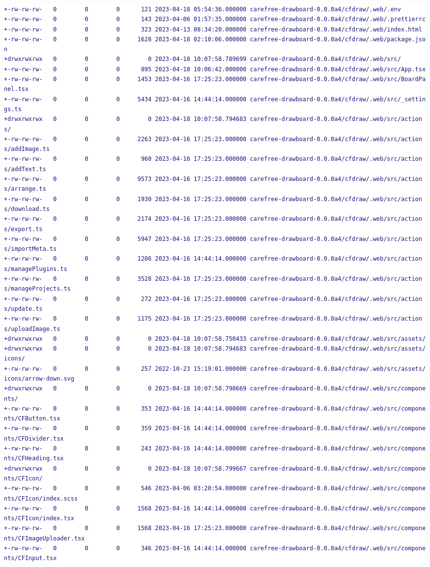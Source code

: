 ```diff
+-rw-rw-rw-   0        0        0      121 2023-04-18 05:54:36.000000 carefree-drawboard-0.0.0a4/cfdraw/.web/.env
+-rw-rw-rw-   0        0        0      143 2023-04-06 01:57:35.000000 carefree-drawboard-0.0.0a4/cfdraw/.web/.prettierrc
+-rw-rw-rw-   0        0        0      323 2023-04-13 08:34:20.000000 carefree-drawboard-0.0.0a4/cfdraw/.web/index.html
+-rw-rw-rw-   0        0        0     1628 2023-04-18 02:10:06.000000 carefree-drawboard-0.0.0a4/cfdraw/.web/package.json
+drwxrwxrwx   0        0        0        0 2023-04-18 10:07:58.789699 carefree-drawboard-0.0.0a4/cfdraw/.web/src/
+-rw-rw-rw-   0        0        0      895 2023-04-18 10:06:42.000000 carefree-drawboard-0.0.0a4/cfdraw/.web/src/App.tsx
+-rw-rw-rw-   0        0        0     1453 2023-04-16 17:25:23.000000 carefree-drawboard-0.0.0a4/cfdraw/.web/src/BoardPanel.tsx
+-rw-rw-rw-   0        0        0     5434 2023-04-16 14:44:14.000000 carefree-drawboard-0.0.0a4/cfdraw/.web/src/_settings.ts
+drwxrwxrwx   0        0        0        0 2023-04-18 10:07:58.794683 carefree-drawboard-0.0.0a4/cfdraw/.web/src/actions/
+-rw-rw-rw-   0        0        0     2263 2023-04-16 17:25:23.000000 carefree-drawboard-0.0.0a4/cfdraw/.web/src/actions/addImage.ts
+-rw-rw-rw-   0        0        0      960 2023-04-16 17:25:23.000000 carefree-drawboard-0.0.0a4/cfdraw/.web/src/actions/addText.ts
+-rw-rw-rw-   0        0        0     9573 2023-04-16 17:25:23.000000 carefree-drawboard-0.0.0a4/cfdraw/.web/src/actions/arrange.ts
+-rw-rw-rw-   0        0        0     1930 2023-04-16 17:25:23.000000 carefree-drawboard-0.0.0a4/cfdraw/.web/src/actions/download.ts
+-rw-rw-rw-   0        0        0     2174 2023-04-16 17:25:23.000000 carefree-drawboard-0.0.0a4/cfdraw/.web/src/actions/export.ts
+-rw-rw-rw-   0        0        0     5947 2023-04-16 17:25:23.000000 carefree-drawboard-0.0.0a4/cfdraw/.web/src/actions/importMeta.ts
+-rw-rw-rw-   0        0        0     1286 2023-04-16 14:44:14.000000 carefree-drawboard-0.0.0a4/cfdraw/.web/src/actions/managePlugins.ts
+-rw-rw-rw-   0        0        0     3528 2023-04-16 17:25:23.000000 carefree-drawboard-0.0.0a4/cfdraw/.web/src/actions/manageProjects.ts
+-rw-rw-rw-   0        0        0      272 2023-04-16 17:25:23.000000 carefree-drawboard-0.0.0a4/cfdraw/.web/src/actions/update.ts
+-rw-rw-rw-   0        0        0     1175 2023-04-16 17:25:23.000000 carefree-drawboard-0.0.0a4/cfdraw/.web/src/actions/uploadImage.ts
+drwxrwxrwx   0        0        0        0 2023-04-18 10:07:58.750433 carefree-drawboard-0.0.0a4/cfdraw/.web/src/assets/
+drwxrwxrwx   0        0        0        0 2023-04-18 10:07:58.794683 carefree-drawboard-0.0.0a4/cfdraw/.web/src/assets/icons/
+-rw-rw-rw-   0        0        0      257 2022-10-23 15:19:01.000000 carefree-drawboard-0.0.0a4/cfdraw/.web/src/assets/icons/arrow-down.svg
+drwxrwxrwx   0        0        0        0 2023-04-18 10:07:58.798669 carefree-drawboard-0.0.0a4/cfdraw/.web/src/components/
+-rw-rw-rw-   0        0        0      353 2023-04-16 14:44:14.000000 carefree-drawboard-0.0.0a4/cfdraw/.web/src/components/CFButton.tsx
+-rw-rw-rw-   0        0        0      359 2023-04-16 14:44:14.000000 carefree-drawboard-0.0.0a4/cfdraw/.web/src/components/CFDivider.tsx
+-rw-rw-rw-   0        0        0      243 2023-04-16 14:44:14.000000 carefree-drawboard-0.0.0a4/cfdraw/.web/src/components/CFHeading.tsx
+drwxrwxrwx   0        0        0        0 2023-04-18 10:07:58.799667 carefree-drawboard-0.0.0a4/cfdraw/.web/src/components/CFIcon/
+-rw-rw-rw-   0        0        0      546 2023-04-06 03:20:54.000000 carefree-drawboard-0.0.0a4/cfdraw/.web/src/components/CFIcon/index.scss
+-rw-rw-rw-   0        0        0     1568 2023-04-16 14:44:14.000000 carefree-drawboard-0.0.0a4/cfdraw/.web/src/components/CFIcon/index.tsx
+-rw-rw-rw-   0        0        0     1568 2023-04-16 17:25:23.000000 carefree-drawboard-0.0.0a4/cfdraw/.web/src/components/CFImageUploader.tsx
+-rw-rw-rw-   0        0        0      346 2023-04-16 14:44:14.000000 carefree-drawboard-0.0.0a4/cfdraw/.web/src/components/CFInput.tsx
```
